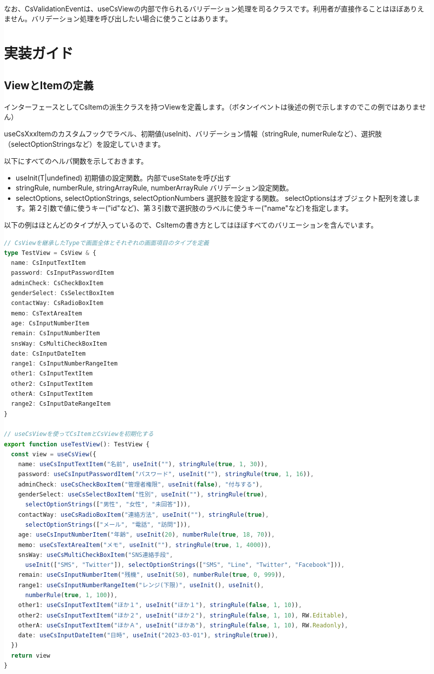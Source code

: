 なお、CsValidationEventは、useCsViewの内部で作られるバリデーション処理を司るクラスです。利用者が直接作ることはほぼありえません。バリデーション処理を呼び出したい場合に使うことはあります。

# 実装ガイド

## ViewとItemの定義

インターフェースとしてCsItemの派生クラスを持つViewを定義します。（ボタンイベントは後述の例で示しますのでこの例ではありません）

useCsXxxItemのカスタムフックでラベル、初期値(useInit)、バリデーション情報（stringRule, numerRuleなど）、選択肢（selectOptionStringsなど）を設定していきます。

以下にすべてのヘルパ関数を示しておきます。

- useInit(T|undefined) 初期値の設定関数。内部でuseStateを呼び出す
- stringRule, numberRule, stringArrayRule, numberArrayRule バリデーション設定関数。
- selectOptions, selectOptionStrings, selectOptionNumbers 選択肢を設定する関数。 selectOptionsはオブジェクト配列を渡します。第２引数で値に使うキー("id"など)、第３引数で選択肢のラベルに使うキー("name"など)を指定します。


以下の例はほとんどのタイプが入っているので、CsItemの書き方としてはほぼすべてのバリエーションを含んでいます。
```typescript
// CsViewを継承したTypeで画面全体とそれぞれの画面項目のタイプを定義
type TestView = CsView & {
  name: CsInputTextItem
  password: CsInputPasswordItem
  adminCheck: CsCheckBoxItem
  genderSelect: CsSelectBoxItem
  contactWay: CsRadioBoxItem
  memo: CsTextAreaItem
  age: CsInputNumberItem
  remain: CsInputNumberItem
  snsWay: CsMultiCheckBoxItem
  date: CsInputDateItem
  range1: CsInputNumberRangeItem
  other1: CsInputTextItem
  other2: CsInputTextItem
  otherA: CsInputTextItem
  range2: CsInputDateRangeItem
}

// useCsViewを使ってCsItemとCsViewを初期化する
export function useTestView(): TestView {
  const view = useCsView({
    name: useCsInputTextItem("名前", useInit(""), stringRule(true, 1, 30)),
    password: useCsInputPasswordItem("パスワード", useInit(""), stringRule(true, 1, 16)),
    adminCheck: useCsCheckBoxItem("管理者権限", useInit(false), "付与する"),
    genderSelect: useCsSelectBoxItem("性別", useInit(""), stringRule(true),
      selectOptionStrings(["男性", "女性", "未回答"])),
    contactWay: useCsRadioBoxItem("連絡方法", useInit(""), stringRule(true),
      selectOptionStrings(["メール", "電話", "訪問"])),
    age: useCsInputNumberItem("年齢", useInit(20), numberRule(true, 18, 70)),
    memo: useCsTextAreaItem("メモ", useInit(""), stringRule(true, 1, 4000)),
    snsWay: useCsMultiCheckBoxItem("SNS連絡手段",
      useInit(["SMS", "Twitter"]), selectOptionStrings(["SMS", "Line", "Twitter", "Facebook"])),
    remain: useCsInputNumberItem("残機", useInit(50), numberRule(true, 0, 999)),
    range1: useCsInputNumberRangeItem("レンジ(下限)", useInit(), useInit(),
      numberRule(true, 1, 100)),
    other1: useCsInputTextItem("ほか１", useInit("ほか１"), stringRule(false, 1, 10)),
    other2: useCsInputTextItem("ほか２", useInit("ほか２"), stringRule(false, 1, 10), RW.Editable),
    otherA: useCsInputTextItem("ほかＡ", useInit("ほかあ"), stringRule(false, 1, 10), RW.Readonly),
    date: useCsInputDateItem("日時", useInit("2023-03-01"), stringRule(true)),
  })
  return view
}
```